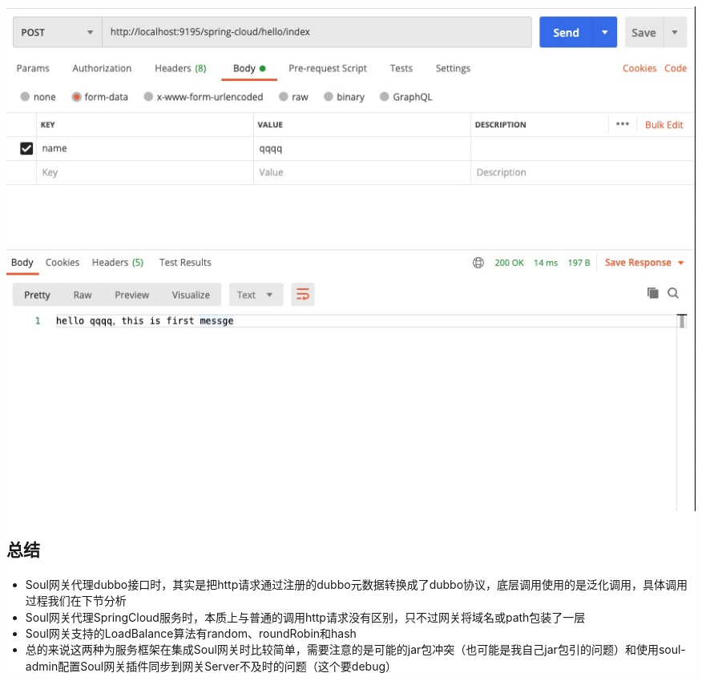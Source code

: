  ![avatar](_media/../../../../_media/image/source_code/1610727533388.jpg)

## 总结

- Soul网关代理dubbo接口时，其实是把http请求通过注册的dubbo元数据转换成了dubbo协议，底层调用使用的是泛化调用，具体调用过程我们在下节分析
- Soul网关代理SpringCloud服务时，本质上与普通的调用http请求没有区别，只不过网关将域名或path包装了一层
- Soul网关支持的LoadBalance算法有random、roundRobin和hash
- 总的来说这两种为服务框架在集成Soul网关时比较简单，需要注意的是可能的jar包冲突（也可能是我自己jar包引的问题）和使用soul-admin配置Soul网关插件同步到网关Server不及时的问题（这个要debug）